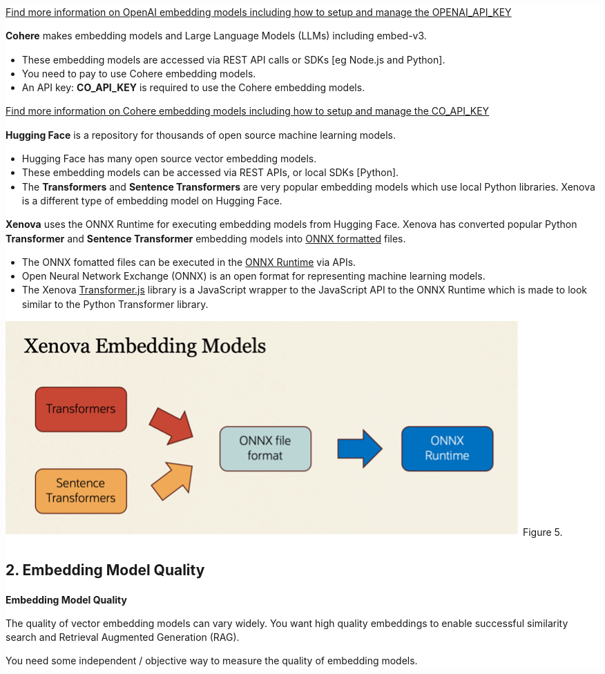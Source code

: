 [Find more information on OpenAI embedding models including how to setup and manage the OPENAI\_API\_KEY](https://openai.com/blog/new-embedding-models-and-api-updates)

**Cohere** makes embedding models and Large Language Models (LLMs) including embed-v3.
* These embedding models are accessed via REST API calls or SDKs [eg Node.js and Python].
* You need to pay to use Cohere embedding models.
* An API key: **CO\_API\_KEY** is required to use the Cohere embedding models.

[Find more information on Cohere embedding models including how to setup and manage the CO\_API\_KEY](https://txt.cohere.com/introducing-embed-v3/)

**Hugging Face** is a repository for thousands of open source machine learning models.
* Hugging Face has many open source vector embedding models.
* These embedding models can be accessed via REST APIs, or local SDKs [Python].
* The **Transformers** and **Sentence Transformers** are very popular embedding models which use local Python libraries. Xenova is a different type of embedding model on Hugging Face.

**Xenova** uses the ONNX Runtime for executing embedding models from Hugging Face. Xenova has converted popular Python **Transformer** and **Sentence Transformer** embedding models into [ONNX formatted](https://onnx.ai/) files.
* The ONNX fomatted files can be executed in the [ONNX Runtime](https://onnxruntime.ai/) via APIs.
* Open Neural Network Exchange (ONNX) is an open format for representing machine learning models. 
* The Xenova [Transformer.js](https://huggingface.co/docs/transformers.js/en/index) library is a JavaScript wrapper to the JavaScript API to the ONNX Runtime which is made to look similar to the Python Transformer library.

 ![Introduction Part 1 Image 5](images/intro105.png " ")
 Figure 5.


## 2. Embedding Model Quality 

**Embedding Model Quality**

The quality of vector embedding models can vary widely. You want high quality embeddings to enable successful similarity search and Retrieval Augmented Generation (RAG).

You need some independent / objective way to measure the quality of embedding models.
